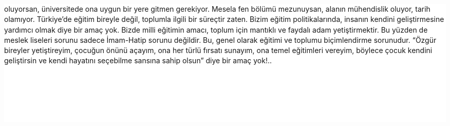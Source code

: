 oluyorsan, üniversitede ona uygun bir yere gitmen gerekiyor. Mesela fen bölümü mezunuysan, alanın mühendislik oluyor, tarih olamıyor. Türkiye’de eğitim bireyle değil, toplumla ilgili bir süreçtir zaten. Bizim eğitim politikalarında, insanın kendini geliştirmesine yardımcı olmak diye bir amaç yok. Bizde milli eğitimin amacı, toplum için mantıklı ve faydalı adam yetiştirmektir. Bu yüzden de meslek liseleri sorunu sadece İmam-Hatip sorunu değildir. Bu, genel olarak eğitimi ve toplumu biçimlendirme sorunudur. “Özgür bireyler yetiştireyim, çocuğun önünü açayım, ona her türlü fırsatı sunayım, ona temel eğitimleri vereyim, böylece çocuk kendini geliştirsin ve kendi hayatını seçebilme sansına sahip olsun” diye bir amaç yok!..</p>
<br/>
<br/>
<br/>



<br/>


<div id="taraf_not">
</div>

</div>


</div>
